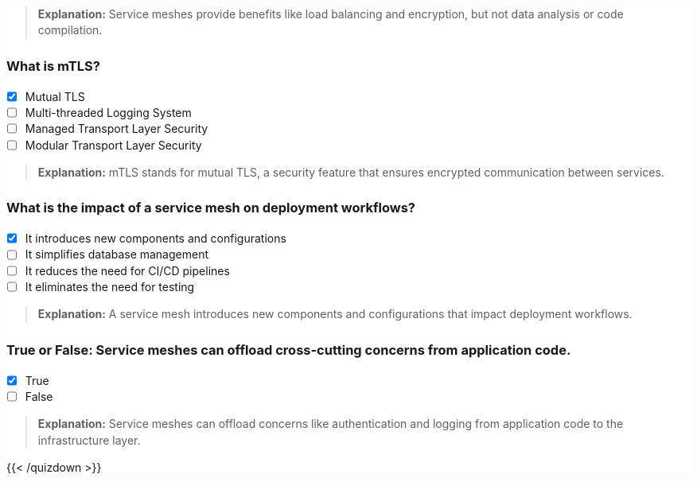> **Explanation:** Service meshes provide benefits like load balancing and encryption, but not data analysis or code compilation.

### What is mTLS?

- [x] Mutual TLS
- [ ] Multi-threaded Logging System
- [ ] Managed Transport Layer Security
- [ ] Modular Transport Layer Security

> **Explanation:** mTLS stands for mutual TLS, a security feature that ensures encrypted communication between services.

### What is the impact of a service mesh on deployment workflows?

- [x] It introduces new components and configurations
- [ ] It simplifies database management
- [ ] It reduces the need for CI/CD pipelines
- [ ] It eliminates the need for testing

> **Explanation:** A service mesh introduces new components and configurations that impact deployment workflows.

### True or False: Service meshes can offload cross-cutting concerns from application code.

- [x] True
- [ ] False

> **Explanation:** Service meshes can offload concerns like authentication and logging from application code to the infrastructure layer.

{{< /quizdown >}}
